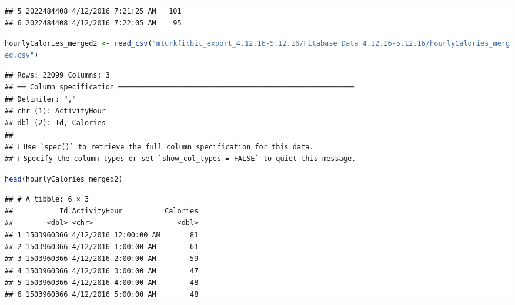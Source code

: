     ## 5 2022484408 4/12/2016 7:21:25 AM   101
    ## 6 2022484408 4/12/2016 7:22:05 AM    95

``` r
hourlyCalories_merged2 <- read_csv("mturkfitbit_export_4.12.16-5.12.16/Fitabase Data 4.12.16-5.12.16/hourlyCalories_merged.csv")
```

    ## Rows: 22099 Columns: 3
    ## ── Column specification ────────────────────────────────────────────────────────
    ## Delimiter: ","
    ## chr (1): ActivityHour
    ## dbl (2): Id, Calories
    ## 
    ## ℹ Use `spec()` to retrieve the full column specification for this data.
    ## ℹ Specify the column types or set `show_col_types = FALSE` to quiet this message.

``` r
head(hourlyCalories_merged2)
```

    ## # A tibble: 6 × 3
    ##           Id ActivityHour          Calories
    ##        <dbl> <chr>                    <dbl>
    ## 1 1503960366 4/12/2016 12:00:00 AM       81
    ## 2 1503960366 4/12/2016 1:00:00 AM        61
    ## 3 1503960366 4/12/2016 2:00:00 AM        59
    ## 4 1503960366 4/12/2016 3:00:00 AM        47
    ## 5 1503960366 4/12/2016 4:00:00 AM        48
    ## 6 1503960366 4/12/2016 5:00:00 AM        48
